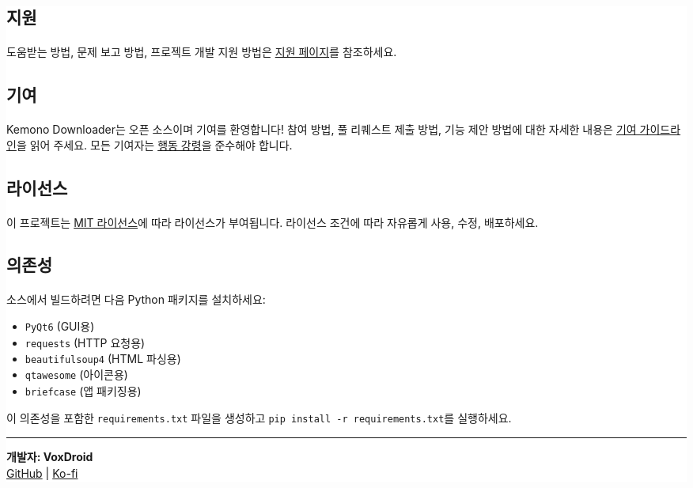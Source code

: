 ## 지원
도움받는 방법, 문제 보고 방법, 프로젝트 개발 지원 방법은 [지원 페이지](SUPPORT.md)를 참조하세요.

## 기여
Kemono Downloader는 오픈 소스이며 기여를 환영합니다! 참여 방법, 풀 리퀘스트 제출 방법, 기능 제안 방법에 대한 자세한 내용은 [기여 가이드라인](CONTRIBUTING.md)을 읽어 주세요. 모든 기여자는 [행동 강령](CODE_OF_CONDUCT.md)을 준수해야 합니다.

## 라이선스
이 프로젝트는 [MIT 라이선스](LICENSE)에 따라 라이선스가 부여됩니다. 라이선스 조건에 따라 자유롭게 사용, 수정, 배포하세요.

## 의존성
소스에서 빌드하려면 다음 Python 패키지를 설치하세요:
- `PyQt6` (GUI용)
- `requests` (HTTP 요청용)
- `beautifulsoup4` (HTML 파싱용)
- `qtawesome` (아이콘용)
- `briefcase` (앱 패키징용)

이 의존성을 포함한 `requirements.txt` 파일을 생성하고 `pip install -r requirements.txt`를 실행하세요.

---

**개발자: VoxDroid**  
[GitHub](https://github.com/VoxDroid) | [Ko-fi](https://ko-fi.com/izeno)
